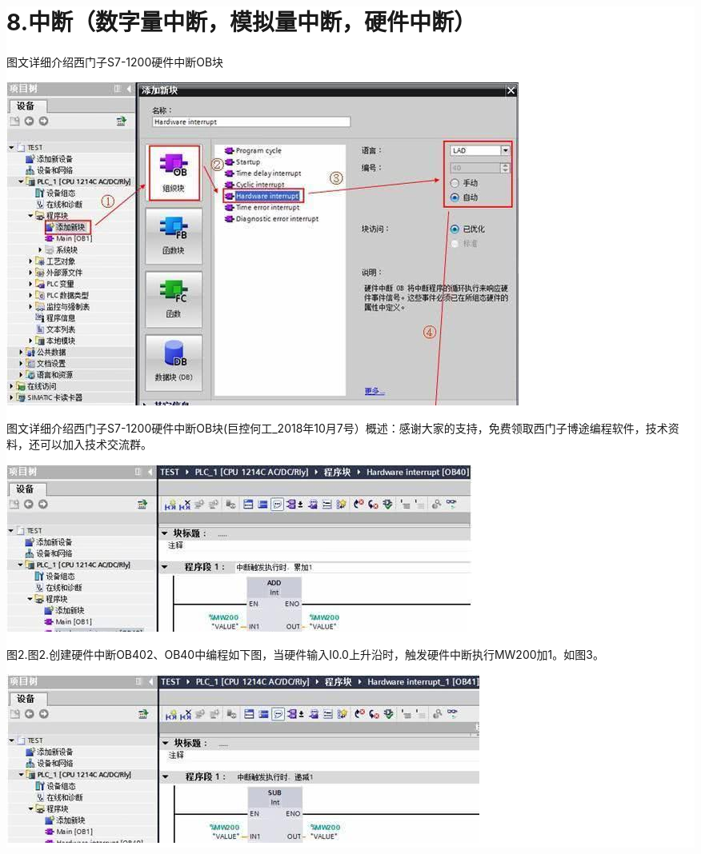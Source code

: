 #  8.中断（数字量中断，模拟量中断，硬件中断）

图文详细介绍西门子S7-1200硬件中断OB块

![img](./img/7000.jpeg)

图文详细介绍西门子S7-1200硬件中断OB块(巨控何工_2018年10月7号）概述：感谢大家的支持，免费领取西门子博途编程软件，技术资料，还可以加入技术交流群。



![img](./img/7000-1715783793736-3.jpeg)

图2.图2.创建硬件中断OB402、OB40中编程如下图，当硬件输入I0.0上升沿时，触发硬件中断执行MW200加1。如图3。



![img](./img/7000-1715783793736-4.jpeg)
